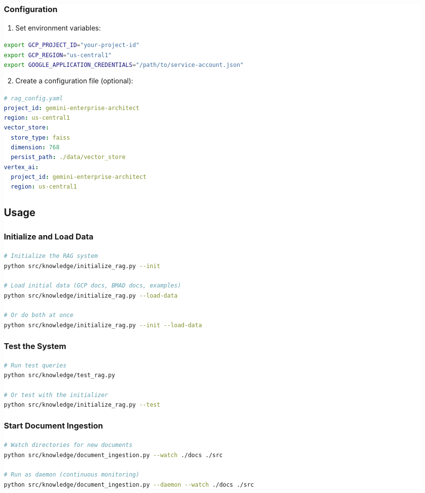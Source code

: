 ### Configuration

1. Set environment variables:
```bash
export GCP_PROJECT_ID="your-project-id"
export GCP_REGION="us-central1"
export GOOGLE_APPLICATION_CREDENTIALS="/path/to/service-account.json"
```

2. Create a configuration file (optional):
```yaml
# rag_config.yaml
project_id: gemini-enterprise-architect
region: us-central1
vector_store:
  store_type: faiss
  dimension: 768
  persist_path: ./data/vector_store
vertex_ai:
  project_id: gemini-enterprise-architect
  region: us-central1
```

## Usage

### Initialize and Load Data

```bash
# Initialize the RAG system
python src/knowledge/initialize_rag.py --init

# Load initial data (GCP docs, BMAD docs, examples)
python src/knowledge/initialize_rag.py --load-data

# Or do both at once
python src/knowledge/initialize_rag.py --init --load-data
```

### Test the System

```bash
# Run test queries
python src/knowledge/test_rag.py

# Or test with the initializer
python src/knowledge/initialize_rag.py --test
```

### Start Document Ingestion

```bash
# Watch directories for new documents
python src/knowledge/document_ingestion.py --watch ./docs ./src

# Run as daemon (continuous monitoring)
python src/knowledge/document_ingestion.py --daemon --watch ./docs ./src
```
